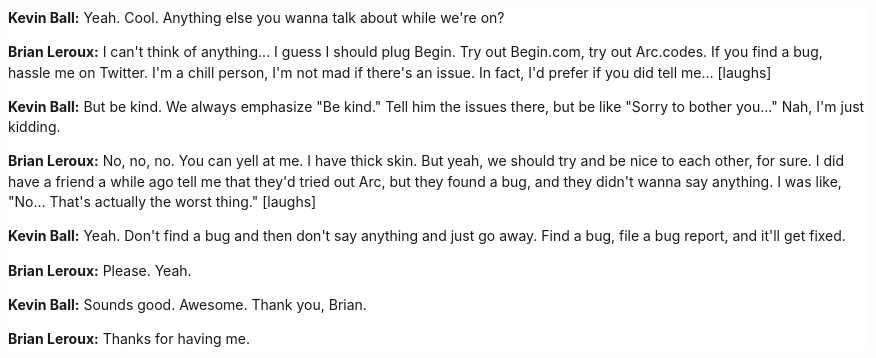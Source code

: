 **Kevin Ball:** Yeah. Cool. Anything else you wanna talk about while we're on?

**Brian Leroux:** I can't think of anything... I guess I should plug Begin. Try out Begin.com, try out Arc.codes. If you find a bug, hassle me on Twitter. I'm a chill person, I'm not mad if there's an issue. In fact, I'd prefer if you did tell me... \[laughs\]

**Kevin Ball:** But be kind. We always emphasize "Be kind." Tell him the issues there, but be like "Sorry to bother you..." Nah, I'm just kidding.

**Brian Leroux:** No, no, no. You can yell at me. I have thick skin. But yeah, we should try and be nice to each other, for sure. I did have a friend a while ago tell me that they'd tried out Arc, but they found a bug, and they didn't wanna say anything. I was like, "No... That's actually the worst thing." \[laughs\]

**Kevin Ball:** Yeah. Don't find a bug and then don't say anything and just go away. Find a bug, file a bug report, and it'll get fixed.

**Brian Leroux:** Please. Yeah.

**Kevin Ball:** Sounds good. Awesome. Thank you, Brian.

**Brian Leroux:** Thanks for having me.

